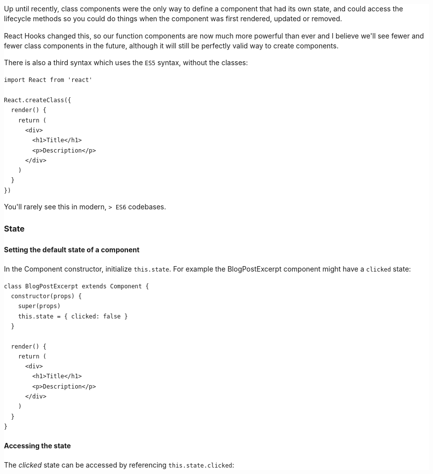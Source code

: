 Up until recently, class components were the only way to define a component that had its own state, and could access the lifecycle methods so you could do things when the component was first rendered, updated or removed.

React Hooks changed this, so our function components are now much more powerful than ever and I believe we'll see fewer and fewer class components in the future, although it will still be perfectly valid way to create components.

There is also a third syntax which uses the `ES5` syntax, without the classes:

```
import React from 'react'

React.createClass({
  render() {
    return (
      <div>
        <h1>Title</h1>
        <p>Description</p>
      </div>
    )
  }
})
```

You'll rarely see this in modern, `> ES6` codebases.

### State

#### Setting the default state of a component

In the Component constructor, initialize `this.state`. For example the BlogPostExcerpt component might have a `clicked` state:

```
class BlogPostExcerpt extends Component {
  constructor(props) {
    super(props)
    this.state = { clicked: false }
  }
  
  render() {
    return (
      <div>
        <h1>Title</h1>
        <p>Description</p>
      </div>
    )
  }
}
```

#### Accessing the state

The _clicked_ state can be accessed by referencing `this.state.clicked`:
